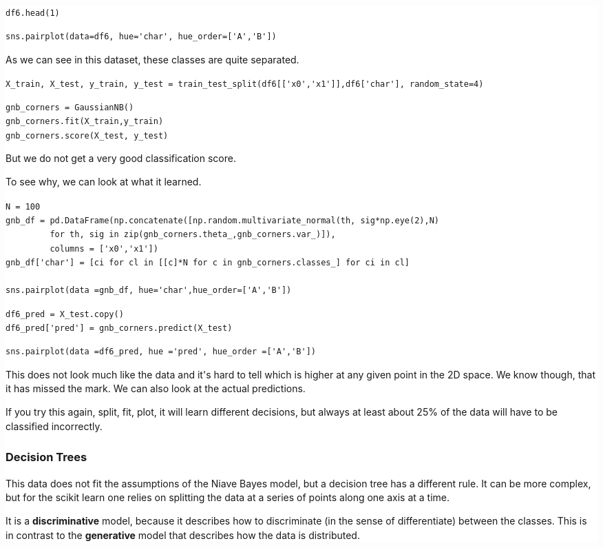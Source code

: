 ```{code-cell} ipython3
df6.head(1)
```

```{code-cell} ipython3
sns.pairplot(data=df6, hue='char', hue_order=['A','B'])
```
As we can see in this dataset, these classes are quite separated.


```{code-cell} ipython3
X_train, X_test, y_train, y_test = train_test_split(df6[['x0','x1']],df6['char'], random_state=4)
```

```{code-cell} ipython3
gnb_corners = GaussianNB()
gnb_corners.fit(X_train,y_train)
gnb_corners.score(X_test, y_test)
```

But we do not get a very good classification score.

To see why, we can look at what it learned.


```{code-cell} ipython3
N = 100
gnb_df = pd.DataFrame(np.concatenate([np.random.multivariate_normal(th, sig*np.eye(2),N)
         for th, sig in zip(gnb_corners.theta_,gnb_corners.var_)]),
         columns = ['x0','x1'])
gnb_df['char'] = [ci for cl in [[c]*N for c in gnb_corners.classes_] for ci in cl]

sns.pairplot(data =gnb_df, hue='char',hue_order=['A','B'])
```

```{code-cell} ipython3
df6_pred = X_test.copy()
df6_pred['pred'] = gnb_corners.predict(X_test)
```

```{code-cell} ipython3
sns.pairplot(data =df6_pred, hue ='pred', hue_order =['A','B'])
```

This does not look much like the data and it's hard to tell which is higher at any given point in the 2D space.  We know though, that it has missed the mark. We can also look at the actual predictions.

If you try this again, split, fit, plot, it will learn different decisions, but always at least about 25% of the data will have to be classified incorrectly.


### Decision Trees

This data does not fit the assumptions of the Niave Bayes model, but a decision tree has a different rule. It can be more complex, but for the scikit learn one relies on splitting the data at a series of points along one axis at a time.  

It is a **discriminative** model, because it describes how to discriminate (in the sense of differentiate) between the classes. This is in contrast to the **generative** model that describes how the data is distributed.  
